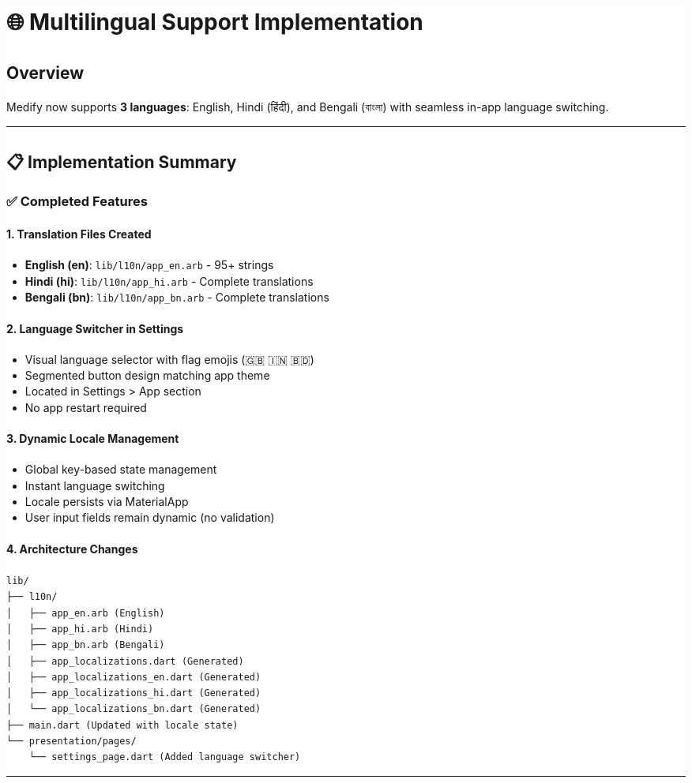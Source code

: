 # 🌐 Multilingual Support Implementation

## Overview

Medify now supports **3 languages**: English, Hindi (हिंदी), and Bengali (বাংলা) with seamless in-app language switching.

---

## 📋 Implementation Summary

### ✅ Completed Features

#### 1. **Translation Files Created**

- **English (en)**: `lib/l10n/app_en.arb` - 95+ strings
- **Hindi (hi)**: `lib/l10n/app_hi.arb` - Complete translations
- **Bengali (bn)**: `lib/l10n/app_bn.arb` - Complete translations

#### 2. **Language Switcher in Settings**

- Visual language selector with flag emojis (🇬🇧 🇮🇳 🇧🇩)
- Segmented button design matching app theme
- Located in Settings > App section
- No app restart required

#### 3. **Dynamic Locale Management**

- Global key-based state management
- Instant language switching
- Locale persists via MaterialApp
- User input fields remain dynamic (no validation)

#### 4. **Architecture Changes**

```
lib/
├── l10n/
│   ├── app_en.arb (English)
│   ├── app_hi.arb (Hindi)
│   ├── app_bn.arb (Bengali)
│   ├── app_localizations.dart (Generated)
│   ├── app_localizations_en.dart (Generated)
│   ├── app_localizations_hi.dart (Generated)
│   └── app_localizations_bn.dart (Generated)
├── main.dart (Updated with locale state)
└── presentation/pages/
    └── settings_page.dart (Added language switcher)
```

---
